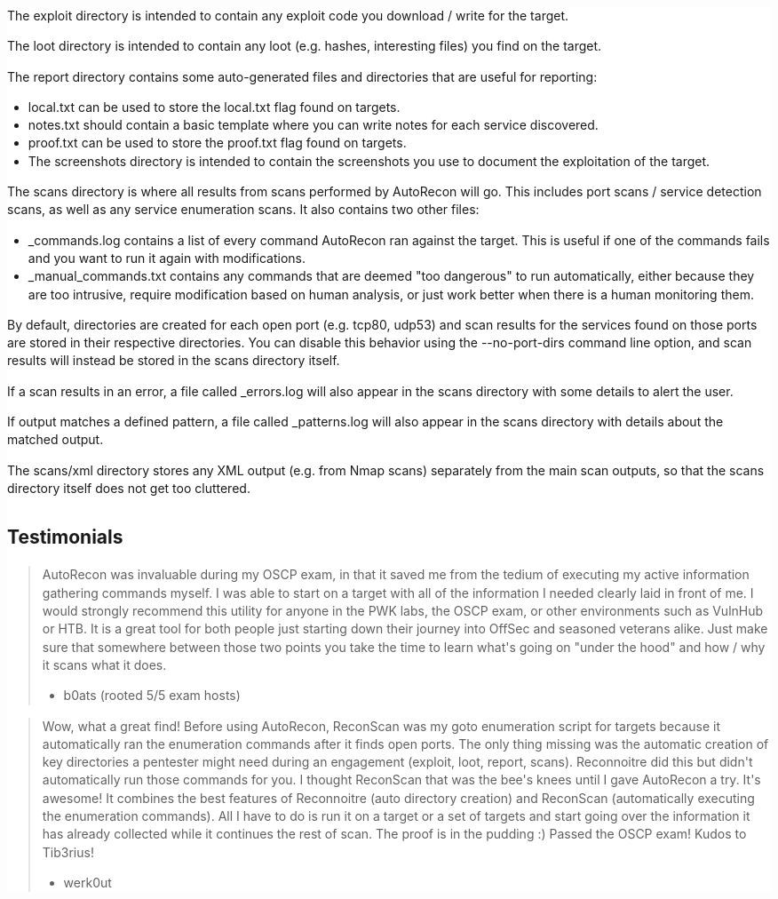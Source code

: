 The exploit directory is intended to contain any exploit code you download / write for the target.

The loot directory is intended to contain any loot (e.g. hashes, interesting files) you find on the target.

The report directory contains some auto-generated files and directories that are useful for reporting:

- local.txt can be used to store the local.txt flag found on targets.
- notes.txt should contain a basic template where you can write notes for each service discovered.
- proof.txt can be used to store the proof.txt flag found on targets.
- The screenshots directory is intended to contain the screenshots you use to document the exploitation of the target.

The scans directory is where all results from scans performed by AutoRecon will go. This includes port scans / service detection scans, as well as any service enumeration scans. It also contains two other files:

- _commands.log contains a list of every command AutoRecon ran against the target. This is useful if one of the commands fails and you want to run it again with modifications.
- _manual_commands.txt contains any commands that are deemed "too dangerous" to run automatically, either because they are too intrusive, require modification based on human analysis, or just work better when there is a human monitoring them.

By default, directories are created for each open port (e.g. tcp80, udp53) and scan results for the services found on those ports are stored in their respective directories. You can disable this behavior using the --no-port-dirs command line option, and scan results will instead be stored in the scans directory itself.

If a scan results in an error, a file called _errors.log will also appear in the scans directory with some details to alert the user.

If output matches a defined pattern, a file called _patterns.log will also appear in the scans directory with details about the matched output.

The scans/xml directory stores any XML output (e.g. from Nmap scans) separately from the main scan outputs, so that the scans directory itself does not get too cluttered.

## Testimonials

[](https://github.com/Tib3rius/AutoRecon#testimonials)

> AutoRecon was invaluable during my OSCP exam, in that it saved me from the tedium of executing my active information gathering commands myself. I was able to start on a target with all of the information I needed clearly laid in front of me. I would strongly recommend this utility for anyone in the PWK labs, the OSCP exam, or other environments such as VulnHub or HTB. It is a great tool for both people just starting down their journey into OffSec and seasoned veterans alike. Just make sure that somewhere between those two points you take the time to learn what's going on "under the hood" and how / why it scans what it does.
> 
> - b0ats (rooted 5/5 exam hosts)

> Wow, what a great find! Before using AutoRecon, ReconScan was my goto enumeration script for targets because it automatically ran the enumeration commands after it finds open ports. The only thing missing was the automatic creation of key directories a pentester might need during an engagement (exploit, loot, report, scans). Reconnoitre did this but didn't automatically run those commands for you. I thought ReconScan that was the bee's knees until I gave AutoRecon a try. It's awesome! It combines the best features of Reconnoitre (auto directory creation) and ReconScan (automatically executing the enumeration commands). All I have to do is run it on a target or a set of targets and start going over the information it has already collected while it continues the rest of scan. The proof is in the pudding :) Passed the OSCP exam! Kudos to Tib3rius!
> 
> - werk0ut
